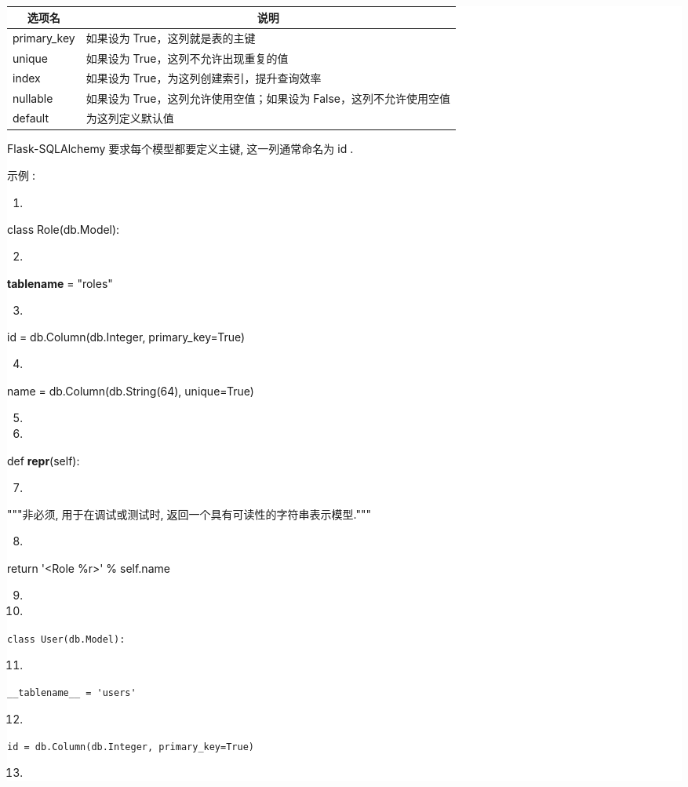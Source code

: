 | 选项名      | 说明                                                         |
| ----------- | ------------------------------------------------------------ |
| primary_key | 如果设为 True，这列就是表的主键                              |
| unique      | 如果设为 True，这列不允许出现重复的值                        |
| index       | 如果设为 True，为这列创建索引，提升查询效率                  |
| nullable    | 如果设为 True，这列允许使用空值；如果设为 False，这列不允许使用空值 |
| default     | 为这列定义默认值                                             |

Flask-SQLAlchemy 要求每个模型都要定义主键, 这一列通常命名为 id .

示例 :

1.  

   class Role(db.Model):

2.  

   __tablename__ = "roles"

3.  

   id = db.Column(db.Integer, primary_key=True)

4.  

   name = db.Column(db.String(64), unique=True)

5.  

    

6.  

   def __repr__(self):

7.  

   """非必须, 用于在调试或测试时, 返回一个具有可读性的字符串表示模型."""

8.  

   return '<Role %r>' % self.name

9.  

    

10.  

    class User(db.Model):

11.  

    __tablename__ = 'users'

12.  

    id = db.Column(db.Integer, primary_key=True)

13.  
